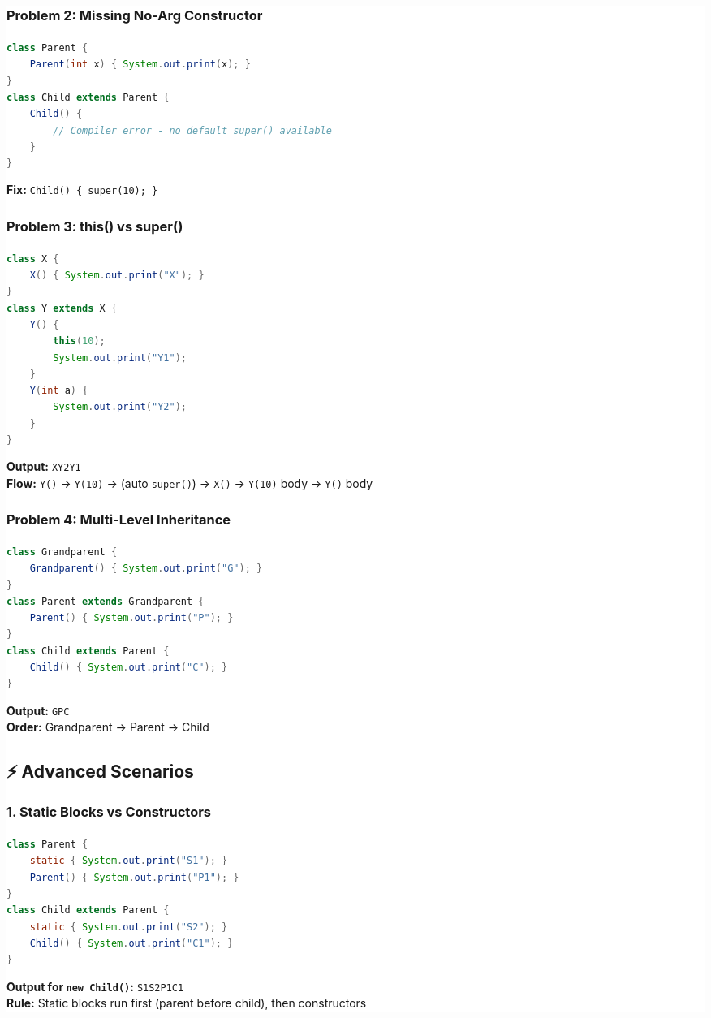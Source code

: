 ### **Problem 2: Missing No-Arg Constructor**
```java
class Parent {
    Parent(int x) { System.out.print(x); }
}
class Child extends Parent {
    Child() { 
        // Compiler error - no default super() available
    }
}
```
**Fix:** `Child() { super(10); }`

### **Problem 3: this() vs super()**
```java
class X {
    X() { System.out.print("X"); }
}
class Y extends X {
    Y() { 
        this(10); 
        System.out.print("Y1");
    }
    Y(int a) { 
        System.out.print("Y2"); 
    }
}
```
**Output:** `XY2Y1`  
**Flow:** `Y()` → `Y(10)` → (auto `super()`) → `X()` → `Y(10)` body → `Y()` body

### **Problem 4: Multi-Level Inheritance**
```java
class Grandparent {
    Grandparent() { System.out.print("G"); }
}
class Parent extends Grandparent {
    Parent() { System.out.print("P"); }
}
class Child extends Parent {
    Child() { System.out.print("C"); }
}
```
**Output:** `GPC`  
**Order:** Grandparent → Parent → Child

## **⚡ Advanced Scenarios**

### **1. Static Blocks vs Constructors**
```java
class Parent {
    static { System.out.print("S1"); }
    Parent() { System.out.print("P1"); }
}
class Child extends Parent {
    static { System.out.print("S2"); }
    Child() { System.out.print("C1"); }
}
```
**Output for `new Child()`:** `S1S2P1C1`  
**Rule:** Static blocks run first (parent before child), then constructors
